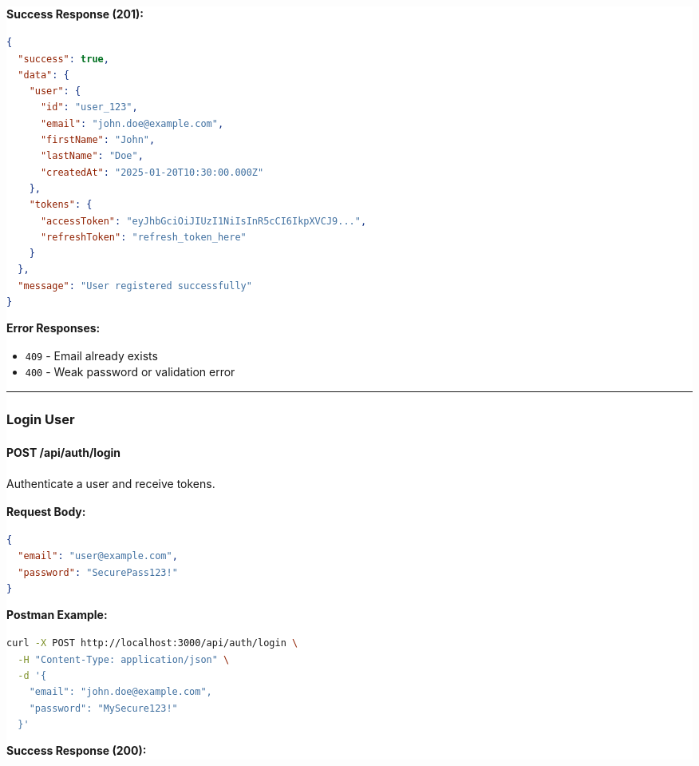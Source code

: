 **Success Response (201):**

```json
{
  "success": true,
  "data": {
    "user": {
      "id": "user_123",
      "email": "john.doe@example.com",
      "firstName": "John",
      "lastName": "Doe",
      "createdAt": "2025-01-20T10:30:00.000Z"
    },
    "tokens": {
      "accessToken": "eyJhbGciOiJIUzI1NiIsInR5cCI6IkpXVCJ9...",
      "refreshToken": "refresh_token_here"
    }
  },
  "message": "User registered successfully"
}
```

**Error Responses:**

- `409` - Email already exists
- `400` - Weak password or validation error

---

### Login User

#### POST /api/auth/login

Authenticate a user and receive tokens.

**Request Body:**

```json
{
  "email": "user@example.com",
  "password": "SecurePass123!"
}
```

**Postman Example:**

```bash
curl -X POST http://localhost:3000/api/auth/login \
  -H "Content-Type: application/json" \
  -d '{
    "email": "john.doe@example.com",
    "password": "MySecure123!"
  }'
```

**Success Response (200):**
